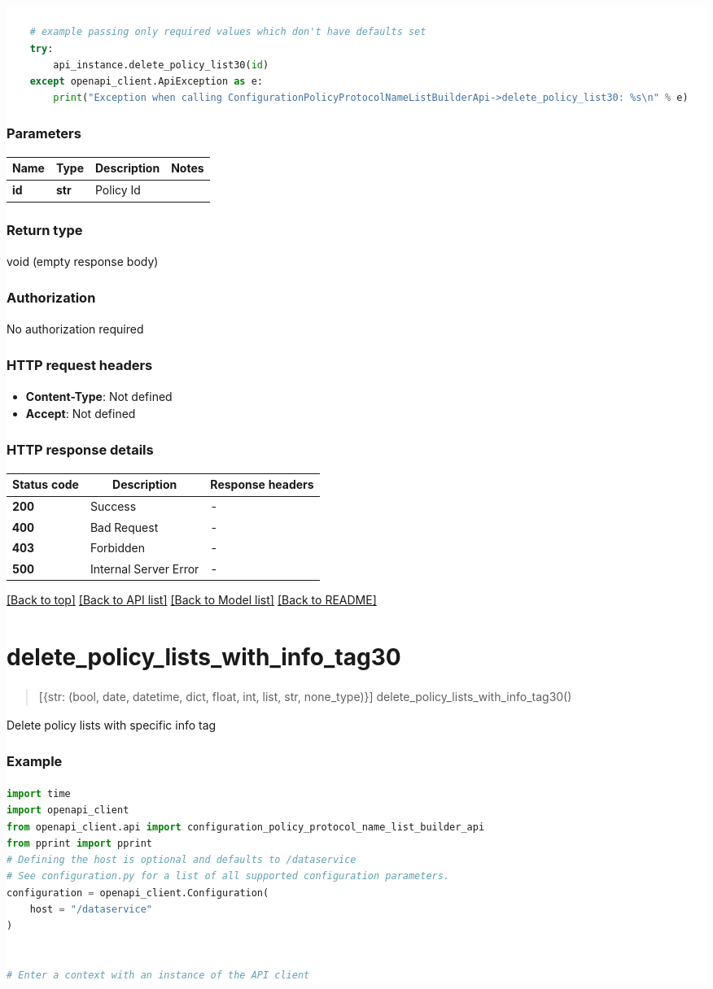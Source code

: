 ```python

    # example passing only required values which don't have defaults set
    try:
        api_instance.delete_policy_list30(id)
    except openapi_client.ApiException as e:
        print("Exception when calling ConfigurationPolicyProtocolNameListBuilderApi->delete_policy_list30: %s\n" % e)
```


### Parameters

Name | Type | Description  | Notes
------------- | ------------- | ------------- | -------------
 **id** | **str**| Policy Id |

### Return type

void (empty response body)

### Authorization

No authorization required

### HTTP request headers

 - **Content-Type**: Not defined
 - **Accept**: Not defined


### HTTP response details

| Status code | Description | Response headers |
|-------------|-------------|------------------|
**200** | Success |  -  |
**400** | Bad Request |  -  |
**403** | Forbidden |  -  |
**500** | Internal Server Error |  -  |

[[Back to top]](#) [[Back to API list]](../README.md#documentation-for-api-endpoints) [[Back to Model list]](../README.md#documentation-for-models) [[Back to README]](../README.md)

# **delete_policy_lists_with_info_tag30**
> [{str: (bool, date, datetime, dict, float, int, list, str, none_type)}] delete_policy_lists_with_info_tag30()



Delete policy lists with specific info tag

### Example


```python
import time
import openapi_client
from openapi_client.api import configuration_policy_protocol_name_list_builder_api
from pprint import pprint
# Defining the host is optional and defaults to /dataservice
# See configuration.py for a list of all supported configuration parameters.
configuration = openapi_client.Configuration(
    host = "/dataservice"
)


# Enter a context with an instance of the API client
```